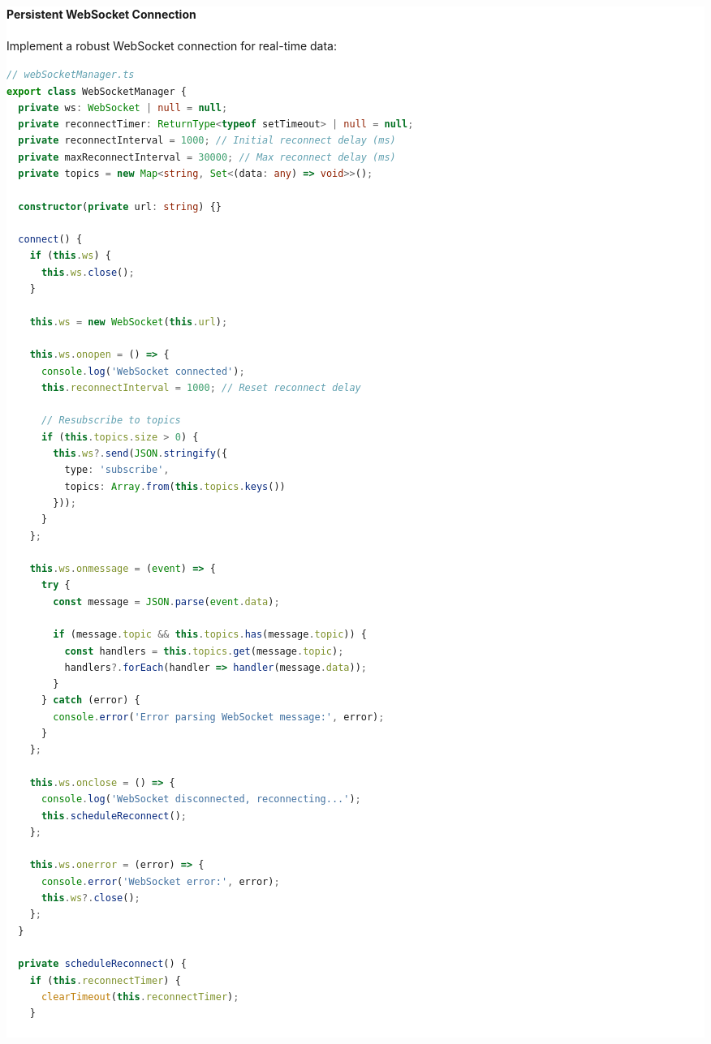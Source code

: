 #### Persistent WebSocket Connection

Implement a robust WebSocket connection for real-time data:

```typescript
// webSocketManager.ts
export class WebSocketManager {
  private ws: WebSocket | null = null;
  private reconnectTimer: ReturnType<typeof setTimeout> | null = null;
  private reconnectInterval = 1000; // Initial reconnect delay (ms)
  private maxReconnectInterval = 30000; // Max reconnect delay (ms)
  private topics = new Map<string, Set<(data: any) => void>>();
  
  constructor(private url: string) {}
  
  connect() {
    if (this.ws) {
      this.ws.close();
    }
    
    this.ws = new WebSocket(this.url);
    
    this.ws.onopen = () => {
      console.log('WebSocket connected');
      this.reconnectInterval = 1000; // Reset reconnect delay
      
      // Resubscribe to topics
      if (this.topics.size > 0) {
        this.ws?.send(JSON.stringify({
          type: 'subscribe',
          topics: Array.from(this.topics.keys())
        }));
      }
    };
    
    this.ws.onmessage = (event) => {
      try {
        const message = JSON.parse(event.data);
        
        if (message.topic && this.topics.has(message.topic)) {
          const handlers = this.topics.get(message.topic);
          handlers?.forEach(handler => handler(message.data));
        }
      } catch (error) {
        console.error('Error parsing WebSocket message:', error);
      }
    };
    
    this.ws.onclose = () => {
      console.log('WebSocket disconnected, reconnecting...');
      this.scheduleReconnect();
    };
    
    this.ws.onerror = (error) => {
      console.error('WebSocket error:', error);
      this.ws?.close();
    };
  }
  
  private scheduleReconnect() {
    if (this.reconnectTimer) {
      clearTimeout(this.reconnectTimer);
    }
    
```